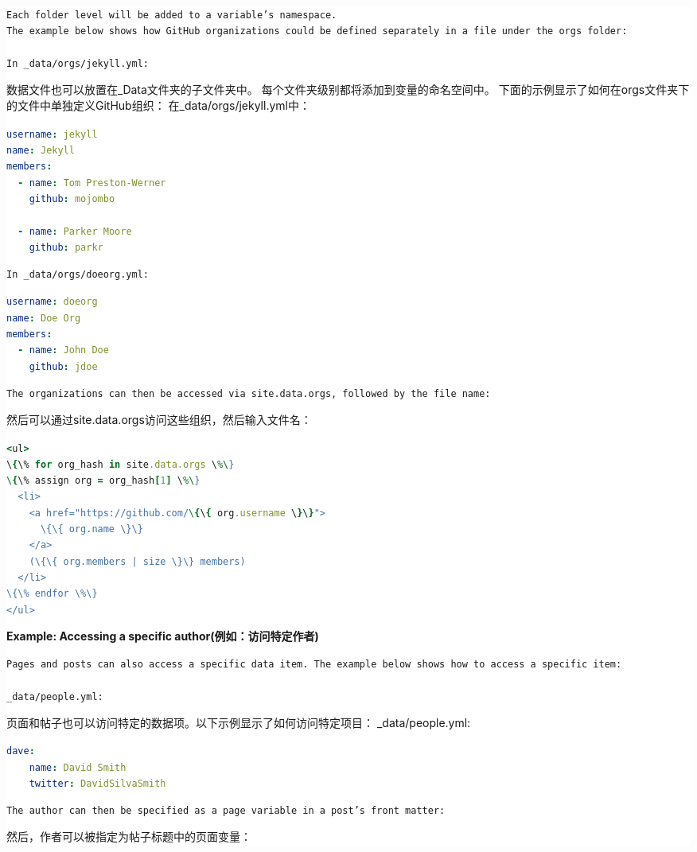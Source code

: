 ```txt
Each folder level will be added to a variable’s namespace. 
The example below shows how GitHub organizations could be defined separately in a file under the orgs folder:

In _data/orgs/jekyll.yml:
```
数据文件也可以放置在_Data文件夹的子文件夹中。
每个文件夹级别都将添加到变量的命名空间中。
下面的示例显示了如何在orgs文件夹下的文件中单独定义GitHub组织：
在_data/orgs/jekyll.yml中：
```yaml
username: jekyll
name: Jekyll
members:
  - name: Tom Preston-Werner
    github: mojombo

  - name: Parker Moore
    github: parkr
```
```txt
In _data/orgs/doeorg.yml:
```
```yaml
username: doeorg
name: Doe Org
members:
  - name: John Doe
    github: jdoe
```
```txt
The organizations can then be accessed via site.data.orgs, followed by the file name:
```
然后可以通过site.data.orgs访问这些组织，然后输入文件名：
```ruby
<ul>
\{\% for org_hash in site.data.orgs \%\}
\{\% assign org = org_hash[1] \%\}
  <li>
    <a href="https://github.com/\{\{ org.username \}\}">
      \{\{ org.name \}\}
    </a>
    (\{\{ org.members | size \}\} members)
  </li>
\{\% endfor \%\}
</ul>
```
**Example: Accessing a specific author(例如：访问特定作者)**
```txt
Pages and posts can also access a specific data item. The example below shows how to access a specific item:

_data/people.yml:
```
页面和帖子也可以访问特定的数据项。以下示例显示了如何访问特定项目：
_data/people.yml:
```yaml
dave:
    name: David Smith
    twitter: DavidSilvaSmith
```
```txt
The author can then be specified as a page variable in a post’s front matter:
```
然后，作者可以被指定为帖子标题中的页面变量：
```ruby
```